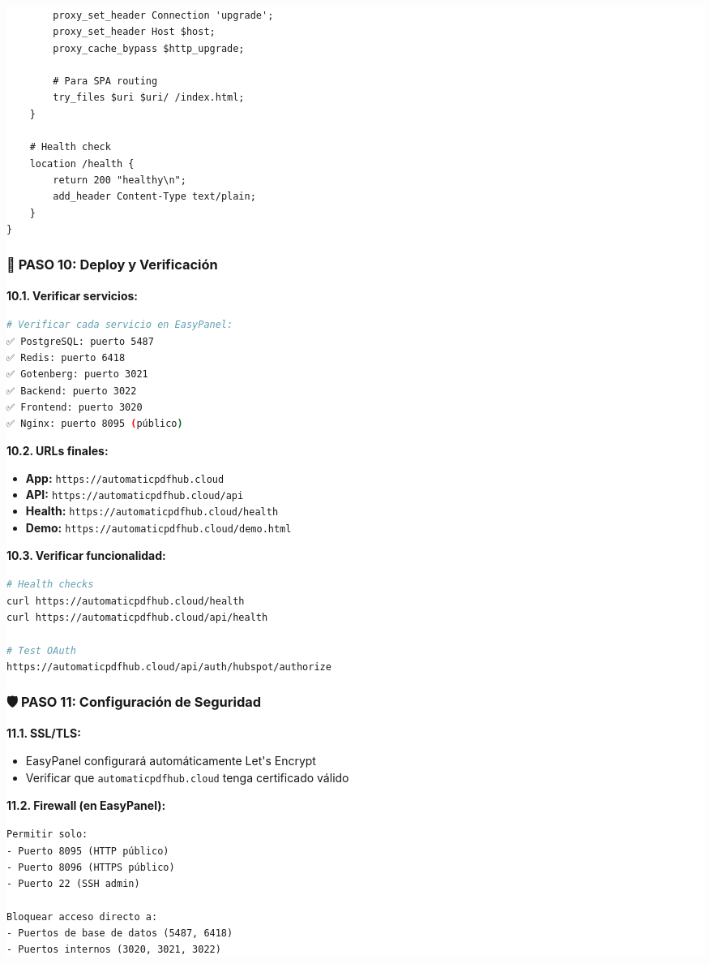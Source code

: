 ```nginx
        proxy_set_header Connection 'upgrade';
        proxy_set_header Host $host;
        proxy_cache_bypass $http_upgrade;
        
        # Para SPA routing
        try_files $uri $uri/ /index.html;
    }

    # Health check
    location /health {
        return 200 "healthy\n";
        add_header Content-Type text/plain;
    }
}
```

### 🚀 **PASO 10: Deploy y Verificación**

**10.1. Verificar servicios:**
```bash
# Verificar cada servicio en EasyPanel:
✅ PostgreSQL: puerto 5487
✅ Redis: puerto 6418  
✅ Gotenberg: puerto 3021
✅ Backend: puerto 3022
✅ Frontend: puerto 3020
✅ Nginx: puerto 8095 (público)
```

**10.2. URLs finales:**
- **App:** `https://automaticpdfhub.cloud`
- **API:** `https://automaticpdfhub.cloud/api`
- **Health:** `https://automaticpdfhub.cloud/health`
- **Demo:** `https://automaticpdfhub.cloud/demo.html`

**10.3. Verificar funcionalidad:**
```bash
# Health checks
curl https://automaticpdfhub.cloud/health
curl https://automaticpdfhub.cloud/api/health

# Test OAuth
https://automaticpdfhub.cloud/api/auth/hubspot/authorize
```

### 🛡️ **PASO 11: Configuración de Seguridad**

**11.1. SSL/TLS:**
- EasyPanel configurará automáticamente Let's Encrypt
- Verificar que `automaticpdfhub.cloud` tenga certificado válido

**11.2. Firewall (en EasyPanel):**
```
Permitir solo:
- Puerto 8095 (HTTP público)
- Puerto 8096 (HTTPS público)  
- Puerto 22 (SSH admin)

Bloquear acceso directo a:
- Puertos de base de datos (5487, 6418)
- Puertos internos (3020, 3021, 3022)
```

